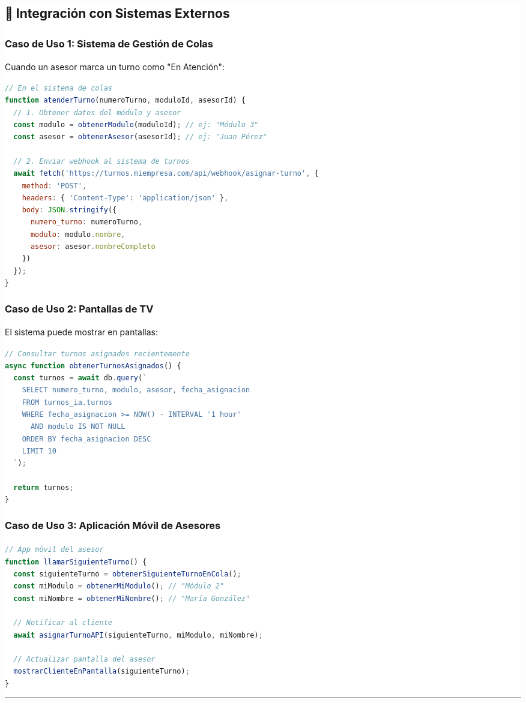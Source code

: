 
## 🔧 Integración con Sistemas Externos

### Caso de Uso 1: Sistema de Gestión de Colas

Cuando un asesor marca un turno como "En Atención":

```javascript
// En el sistema de colas
function atenderTurno(numeroTurno, moduloId, asesorId) {
  // 1. Obtener datos del módulo y asesor
  const modulo = obtenerModulo(moduloId); // ej: "Módulo 3"
  const asesor = obtenerAsesor(asesorId); // ej: "Juan Pérez"
  
  // 2. Enviar webhook al sistema de turnos
  await fetch('https://turnos.miempresa.com/api/webhook/asignar-turno', {
    method: 'POST',
    headers: { 'Content-Type': 'application/json' },
    body: JSON.stringify({
      numero_turno: numeroTurno,
      modulo: modulo.nombre,
      asesor: asesor.nombreCompleto
    })
  });
}
```

### Caso de Uso 2: Pantallas de TV

El sistema puede mostrar en pantallas:

```javascript
// Consultar turnos asignados recientemente
async function obtenerTurnosAsignados() {
  const turnos = await db.query(`
    SELECT numero_turno, modulo, asesor, fecha_asignacion
    FROM turnos_ia.turnos
    WHERE fecha_asignacion >= NOW() - INTERVAL '1 hour'
      AND modulo IS NOT NULL
    ORDER BY fecha_asignacion DESC
    LIMIT 10
  `);
  
  return turnos;
}
```

### Caso de Uso 3: Aplicación Móvil de Asesores

```javascript
// App móvil del asesor
function llamarSiguienteTurno() {
  const siguienteTurno = obtenerSiguienteTurnoEnCola();
  const miModulo = obtenerMiModulo(); // "Módulo 2"
  const miNombre = obtenerMiNombre(); // "María González"
  
  // Notificar al cliente
  await asignarTurnoAPI(siguienteTurno, miModulo, miNombre);
  
  // Actualizar pantalla del asesor
  mostrarClienteEnPantalla(siguienteTurno);
}
```

---